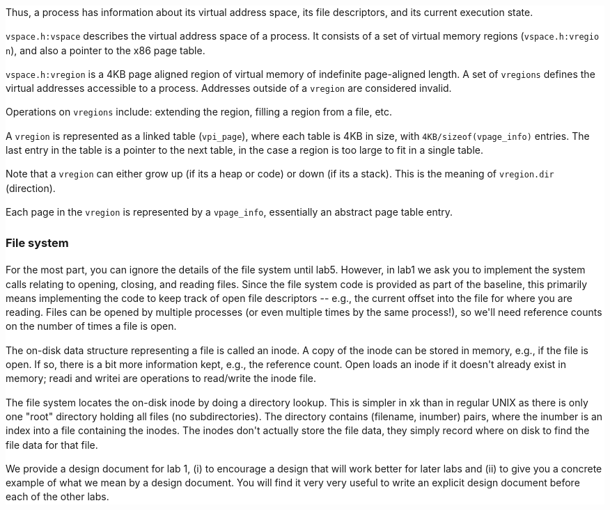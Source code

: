 Thus, a process has information about its virtual address space, 
its file descriptors, and its current execution state.

`vspace.h:vspace` describes the virtual address space of a process. 
It consists of a set of virtual memory regions (`vspace.h:vregion`),
and also a pointer to the x86 page table.

`vspace.h:vregion` is a 4KB page aligned region of virtual memory 
of indefinite page-aligned length. A set of `vregions` defines the virtual
addresses accessible to a process.  Addresses outside of a `vregion` are considered
invalid.

Operations on `vregions` include: extending the region, filling a 
region from a file, etc.

A `vregion` is represented as a linked table (`vpi_page`), where each table 
is 4KB in size, with `4KB/sizeof(vpage_info)` entries.
The last entry in the table is a pointer to the next table, 
in the case a region is too large to fit in a single table.

Note that a `vregion` can either grow up (if its a heap or code) or
down (if its a stack). This is the meaning of `vregion.dir` (direction).

Each page in the `vregion` is represented by a `vpage_info`, essentially
an abstract page table entry.

### File system

For the most part, you can ignore the details of the file system
until lab5. However, in lab1 we ask you to implement the system calls
relating to opening, closing, and reading files.  Since the file 
system code is provided as part of the baseline, this primarily 
means implementing the code to keep track of open file descriptors 
-- e.g., the current offset into the file for where you are reading.
Files can be opened by multiple processes (or even multiple times
by the same process!), so we'll need reference counts on the number 
of times a file is open. 

The on-disk data structure representing a file is called
an inode. A copy of the inode can be stored in memory, e.g., if the file
is open.  If so, there is a bit more information kept, e.g., the
reference count. Open loads an inode if it doesn't already exist
in memory; readi and writei are operations to read/write the inode file.

The file system locates the on-disk inode by doing a directory lookup.
This is simpler in xk than in regular UNIX as there is only one
"root" directory holding all files (no subdirectories). The directory contains
(filename, inumber) pairs, where the inumber is an index into a file
containing the inodes.  The inodes don't actually store the file data,
they simply record where on disk to find the file data for that file.

We provide a design document for lab 1, (i) to encourage
a design that will work better for later labs and (ii) to give you
a concrete example of what we mean by a design document. 
You will find it very very useful to write an explicit design 
document before each of the other labs.
